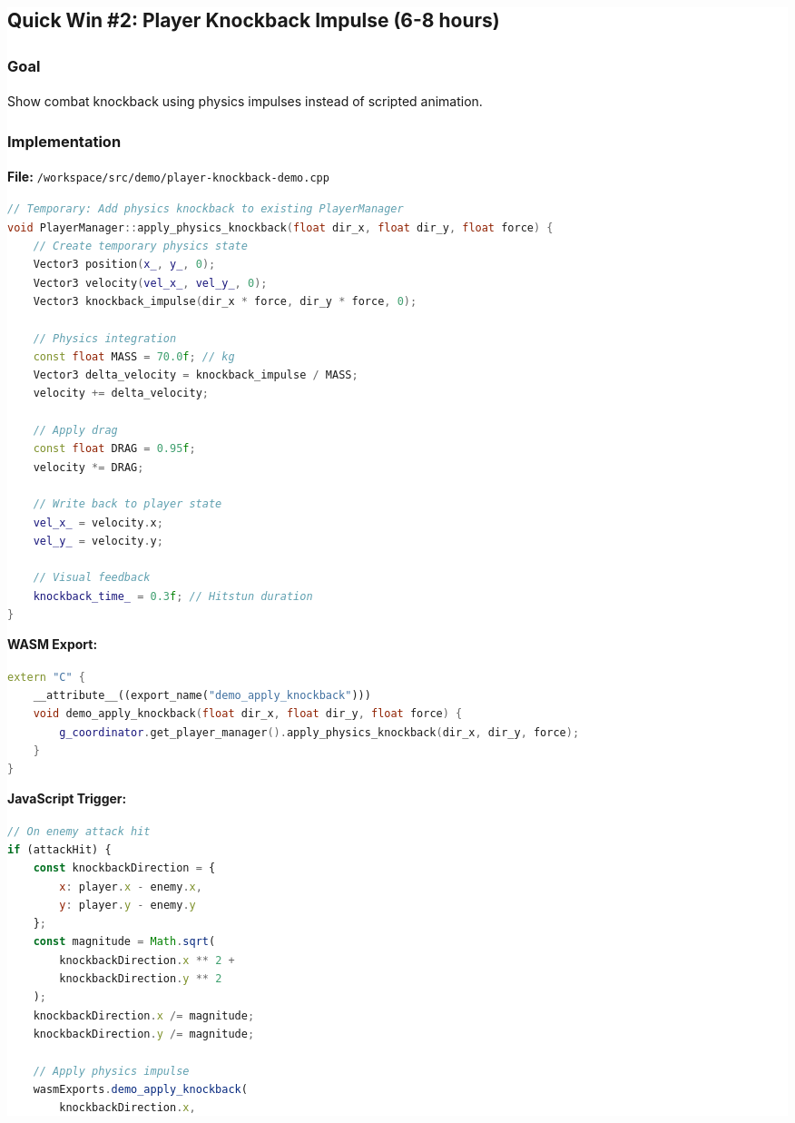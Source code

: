 
## Quick Win #2: Player Knockback Impulse (6-8 hours)

### Goal
Show combat knockback using physics impulses instead of scripted animation.

### Implementation

**File:** `/workspace/src/demo/player-knockback-demo.cpp`

```cpp
// Temporary: Add physics knockback to existing PlayerManager
void PlayerManager::apply_physics_knockback(float dir_x, float dir_y, float force) {
    // Create temporary physics state
    Vector3 position(x_, y_, 0);
    Vector3 velocity(vel_x_, vel_y_, 0);
    Vector3 knockback_impulse(dir_x * force, dir_y * force, 0);
    
    // Physics integration
    const float MASS = 70.0f; // kg
    Vector3 delta_velocity = knockback_impulse / MASS;
    velocity += delta_velocity;
    
    // Apply drag
    const float DRAG = 0.95f;
    velocity *= DRAG;
    
    // Write back to player state
    vel_x_ = velocity.x;
    vel_y_ = velocity.y;
    
    // Visual feedback
    knockback_time_ = 0.3f; // Hitstun duration
}
```

**WASM Export:**

```cpp
extern "C" {
    __attribute__((export_name("demo_apply_knockback")))
    void demo_apply_knockback(float dir_x, float dir_y, float force) {
        g_coordinator.get_player_manager().apply_physics_knockback(dir_x, dir_y, force);
    }
}
```

**JavaScript Trigger:**

```javascript
// On enemy attack hit
if (attackHit) {
    const knockbackDirection = {
        x: player.x - enemy.x,
        y: player.y - enemy.y
    };
    const magnitude = Math.sqrt(
        knockbackDirection.x ** 2 + 
        knockbackDirection.y ** 2
    );
    knockbackDirection.x /= magnitude;
    knockbackDirection.y /= magnitude;
    
    // Apply physics impulse
    wasmExports.demo_apply_knockback(
        knockbackDirection.x,
```
